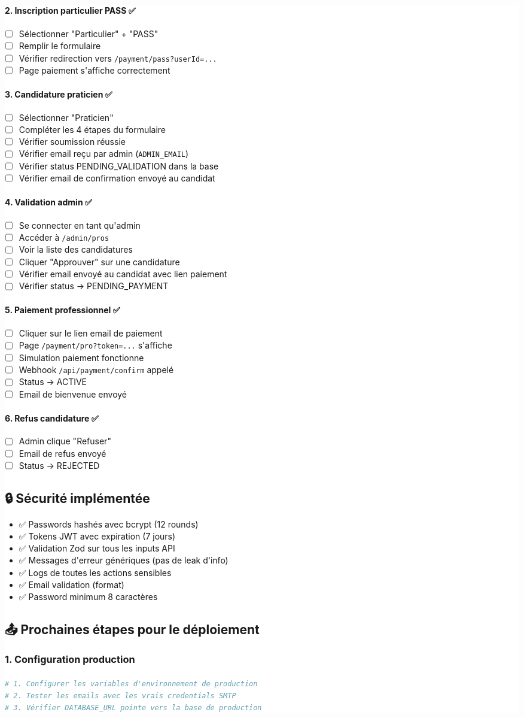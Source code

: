 #### 2. Inscription particulier PASS ✅
- [ ] Sélectionner "Particulier" + "PASS"
- [ ] Remplir le formulaire
- [ ] Vérifier redirection vers `/payment/pass?userId=...`
- [ ] Page paiement s'affiche correctement

#### 3. Candidature praticien ✅
- [ ] Sélectionner "Praticien"
- [ ] Compléter les 4 étapes du formulaire
- [ ] Vérifier soumission réussie
- [ ] Vérifier email reçu par admin (`ADMIN_EMAIL`)
- [ ] Vérifier status PENDING_VALIDATION dans la base
- [ ] Vérifier email de confirmation envoyé au candidat

#### 4. Validation admin ✅
- [ ] Se connecter en tant qu'admin
- [ ] Accéder à `/admin/pros`
- [ ] Voir la liste des candidatures
- [ ] Cliquer "Approuver" sur une candidature
- [ ] Vérifier email envoyé au candidat avec lien paiement
- [ ] Vérifier status → PENDING_PAYMENT

#### 5. Paiement professionnel ✅
- [ ] Cliquer sur le lien email de paiement
- [ ] Page `/payment/pro?token=...` s'affiche
- [ ] Simulation paiement fonctionne
- [ ] Webhook `/api/payment/confirm` appelé
- [ ] Status → ACTIVE
- [ ] Email de bienvenue envoyé

#### 6. Refus candidature ✅
- [ ] Admin clique "Refuser"
- [ ] Email de refus envoyé
- [ ] Status → REJECTED

## 🔒 Sécurité implémentée

- ✅ Passwords hashés avec bcrypt (12 rounds)
- ✅ Tokens JWT avec expiration (7 jours)
- ✅ Validation Zod sur tous les inputs API
- ✅ Messages d'erreur génériques (pas de leak d'info)
- ✅ Logs de toutes les actions sensibles
- ✅ Email validation (format)
- ✅ Password minimum 8 caractères

## 📤 Prochaines étapes pour le déploiement

### 1. Configuration production

```bash
# 1. Configurer les variables d'environnement de production
# 2. Tester les emails avec les vrais credentials SMTP
# 3. Vérifier DATABASE_URL pointe vers la base de production
```
